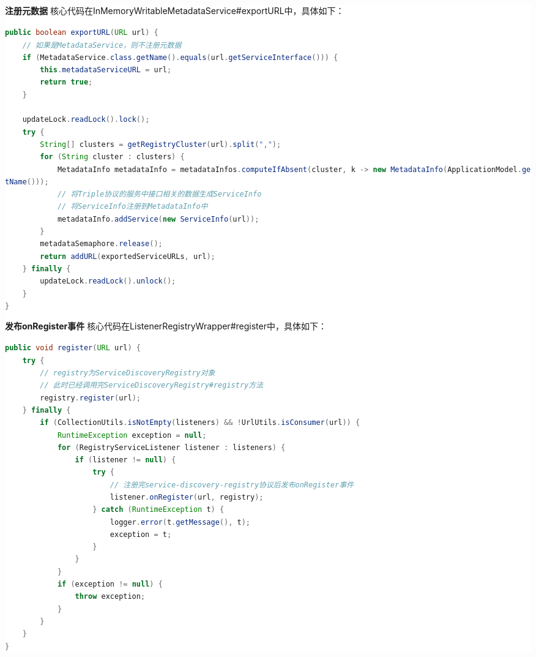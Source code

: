 **注册元数据**
核心代码在InMemoryWritableMetadataService#exportURL中，具体如下：
```java
public boolean exportURL(URL url) {
    // 如果是MetadataService，则不注册元数据
    if (MetadataService.class.getName().equals(url.getServiceInterface())) {
        this.metadataServiceURL = url;
        return true;
    }

    updateLock.readLock().lock();
    try {
        String[] clusters = getRegistryCluster(url).split(",");
        for (String cluster : clusters) {
            MetadataInfo metadataInfo = metadataInfos.computeIfAbsent(cluster, k -> new MetadataInfo(ApplicationModel.getName()));
            // 将Triple协议的服务中接口相关的数据生成ServiceInfo
            // 将ServiceInfo注册到MetadataInfo中
            metadataInfo.addService(new ServiceInfo(url));
        }
        metadataSemaphore.release();
        return addURL(exportedServiceURLs, url);
    } finally {
        updateLock.readLock().unlock();
    }
}
```

**发布onRegister事件** 
核心代码在ListenerRegistryWrapper#register中，具体如下：
```java
public void register(URL url) {
    try {
        // registry为ServiceDiscoveryRegistry对象
        // 此时已经调用完ServiceDiscoveryRegistry#registry方法
        registry.register(url);
    } finally {
        if (CollectionUtils.isNotEmpty(listeners) && !UrlUtils.isConsumer(url)) {
            RuntimeException exception = null;
            for (RegistryServiceListener listener : listeners) {
                if (listener != null) {
                    try {
                        // 注册完service-discovery-registry协议后发布onRegister事件
                        listener.onRegister(url, registry);
                    } catch (RuntimeException t) {
                        logger.error(t.getMessage(), t);
                        exception = t;
                    }
                }
            }
            if (exception != null) {
                throw exception;
            }
        }
    }
}
```
